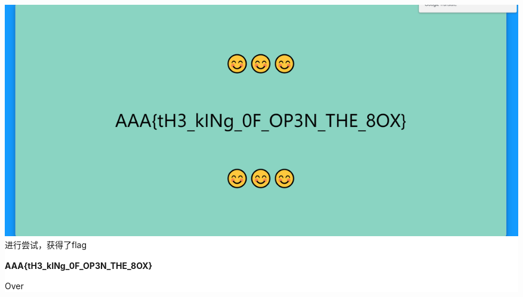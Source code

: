 ![P19](https://github.com/Magnus031/CTF2023/blob/main/Misc/Lab1/P19.png?raw=true)
进行尝试，获得了flag

**AAA{tH3_kINg_0F_OP3N_THE_8OX}**

Over








